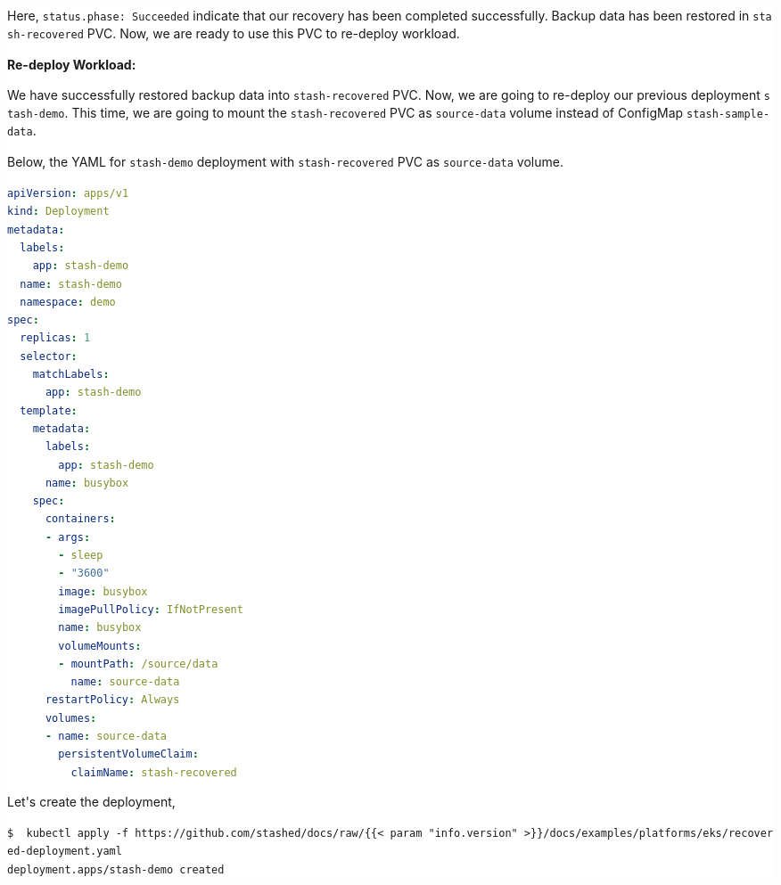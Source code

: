 Here, `status.phase: Succeeded` indicate that our recovery has been completed successfully. Backup data has been restored in `stash-recovered` PVC. Now, we are ready to use this PVC to re-deploy workload.

**Re-deploy Workload:**

We have successfully restored backup data into `stash-recovered` PVC. Now, we are going to re-deploy our previous deployment `stash-demo`. This time, we are going to mount the `stash-recovered` PVC as `source-data` volume instead of ConfigMap `stash-sample-data`.

Below, the YAML for `stash-demo` deployment with `stash-recovered` PVC as `source-data` volume.

```yaml
apiVersion: apps/v1
kind: Deployment
metadata:
  labels:
    app: stash-demo
  name: stash-demo
  namespace: demo
spec:
  replicas: 1
  selector:
    matchLabels:
      app: stash-demo
  template:
    metadata:
      labels:
        app: stash-demo
      name: busybox
    spec:
      containers:
      - args:
        - sleep
        - "3600"
        image: busybox
        imagePullPolicy: IfNotPresent
        name: busybox
        volumeMounts:
        - mountPath: /source/data
          name: source-data
      restartPolicy: Always
      volumes:
      - name: source-data
        persistentVolumeClaim:
          claimName: stash-recovered
```

Let's create the deployment,

```console
$  kubectl apply -f https://github.com/stashed/docs/raw/{{< param "info.version" >}}/docs/examples/platforms/eks/recovered-deployment.yaml
deployment.apps/stash-demo created
```
